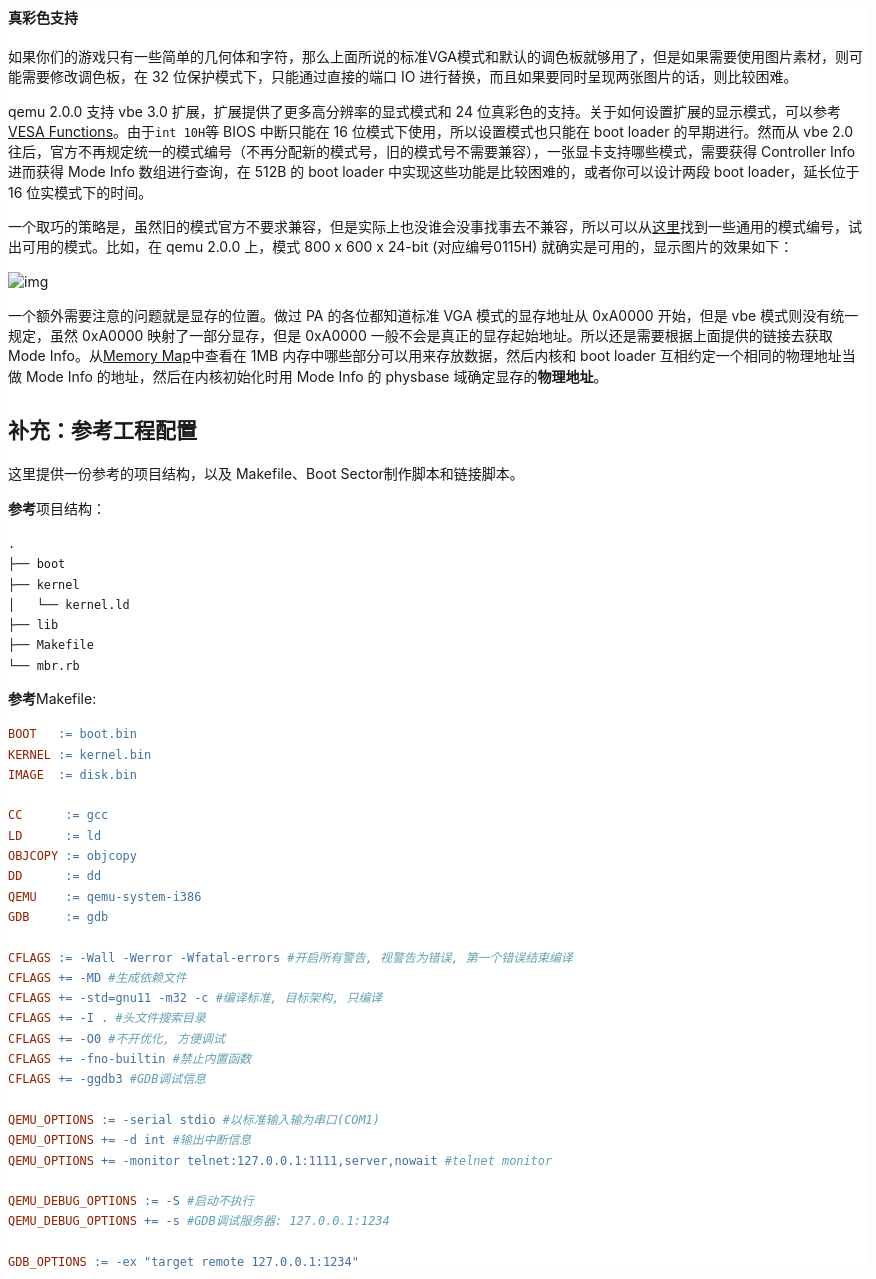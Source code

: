 
#### 真彩色支持
如果你们的游戏只有一些简单的几何体和字符，那么上面所说的标准VGA模式和默认的调色板就够用了，但是如果需要使用图片素材，则可能需要修改调色板，在 32 位保护模式下，只能通过直接的端口 IO 进行替换，而且如果要同时呈现两张图片的话，则比较困难。

qemu 2.0.0 支持 vbe 3.0 扩展，扩展提供了更多高分辨率的显式模式和 24 位真彩色的支持。关于如何设置扩展的显示模式，可以参考[VESA Functions](http://wiki.osdev.org/Getting_VBE_Mode_Info#VESA_Functions)。由于`int 10H`等 BIOS 中断只能在 16 位模式下使用，所以设置模式也只能在 boot loader 的早期进行。然而从 vbe 2.0 往后，官方不再规定统一的模式编号（不再分配新的模式号，旧的模式号不需要兼容），一张显卡支持哪些模式，需要获得 Controller Info 进而获得 Mode Info 数组进行查询，在 512B 的 boot loader 中实现这些功能是比较困难的，或者你可以设计两段 boot loader，延长位于 16 位实模式下的时间。

一个取巧的策略是，虽然旧的模式官方不要求兼容，但是实际上也没谁会没事找事去不兼容，所以可以从[这里](https://en.wikipedia.org/wiki/VESA_BIOS_Extensions#VBE_mode_numbers)找到一些通用的模式编号，试出可用的模式。比如，在 qemu 2.0.0 上，模式 800 x 600 x 24-bit (对应编号0115H) 就确实是可用的，显示图片的效果如下：

![img](../assets/qemu-vesa.png)

一个额外需要注意的问题就是显存的位置。做过 PA 的各位都知道标准 VGA 模式的显存地址从 0xA0000 开始，但是 vbe 模式则没有统一规定，虽然 0xA0000 映射了一部分显存，但是 0xA0000 一般不会是真正的显存起始地址。所以还是需要根据上面提供的链接去获取 Mode Info。从[Memory Map](http://wiki.osdev.org/Memory_Map_(x86)#Overview)中查看在 1MB 内存中哪些部分可以用来存放数据，然后内核和 boot loader 互相约定一个相同的物理地址当做 Mode Info 的地址，然后在内核初始化时用 Mode Info 的 physbase 域确定显存的**物理地址**。

## 补充：参考工程配置

这里提供一份参考的项目结构，以及 Makefile、Boot Sector制作脚本和链接脚本。

**参考**项目结构：

```
.
├── boot
├── kernel
│   └── kernel.ld
├── lib
├── Makefile
└── mbr.rb
```

**参考**Makefile:

```Makefile
BOOT   := boot.bin
KERNEL := kernel.bin
IMAGE  := disk.bin

CC      := gcc
LD      := ld
OBJCOPY := objcopy
DD      := dd
QEMU    := qemu-system-i386
GDB     := gdb

CFLAGS := -Wall -Werror -Wfatal-errors #开启所有警告, 视警告为错误, 第一个错误结束编译
CFLAGS += -MD #生成依赖文件
CFLAGS += -std=gnu11 -m32 -c #编译标准, 目标架构, 只编译
CFLAGS += -I . #头文件搜索目录
CFLAGS += -O0 #不开优化, 方便调试
CFLAGS += -fno-builtin #禁止内置函数
CFLAGS += -ggdb3 #GDB调试信息

QEMU_OPTIONS := -serial stdio #以标准输入输为串口(COM1)
QEMU_OPTIONS += -d int #输出中断信息
QEMU_OPTIONS += -monitor telnet:127.0.0.1:1111,server,nowait #telnet monitor

QEMU_DEBUG_OPTIONS := -S #启动不执行
QEMU_DEBUG_OPTIONS += -s #GDB调试服务器: 127.0.0.1:1234

GDB_OPTIONS := -ex "target remote 127.0.0.1:1234"
```